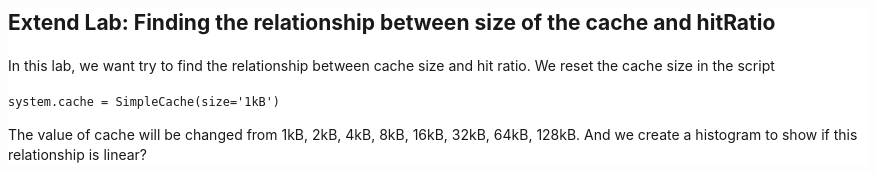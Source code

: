 ## Extend Lab: Finding the relationship between size of the cache and hitRatio

In this lab, we want try to find the relationship between cache size and hit ratio. We reset the cache size in the script

```
system.cache = SimpleCache(size='1kB')
```

The value of cache will be changed from 1kB, 2kB, 4kB, 8kB, 16kB, 32kB, 64kB, 128kB. And we create a histogram to show if this relationship is linear?

